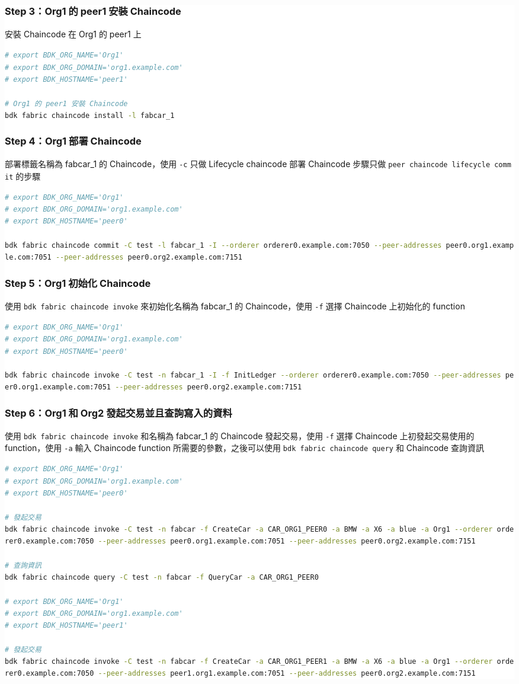 ### Step 3：Org1 的 peer1 安裝 Chaincode

安裝 Chaincode 在 Org1 的 peer1 上

```bash
# export BDK_ORG_NAME='Org1'
# export BDK_ORG_DOMAIN='org1.example.com'
# export BDK_HOSTNAME='peer1'

# Org1 的 peer1 安裝 Chaincode
bdk fabric chaincode install -l fabcar_1
```

### Step 4：Org1 部署 Chaincode

部署標籤名稱為 fabcar_1 的 Chaincode，使用 `-c` 只做 Lifecycle chaincode 部署 Chaincode 步驟只做 `peer chaincode lifecycle commit` 的步驟

```bash
# export BDK_ORG_NAME='Org1'
# export BDK_ORG_DOMAIN='org1.example.com'
# export BDK_HOSTNAME='peer0'

bdk fabric chaincode commit -C test -l fabcar_1 -I --orderer orderer0.example.com:7050 --peer-addresses peer0.org1.example.com:7051 --peer-addresses peer0.org2.example.com:7151
```

### Step 5：Org1 初始化 Chaincode

使用 `bdk fabric chaincode invoke` 來初始化名稱為 fabcar_1 的 Chaincode，使用 `-f` 選擇 Chaincode 上初始化的 function

```bash
# export BDK_ORG_NAME='Org1'
# export BDK_ORG_DOMAIN='org1.example.com'
# export BDK_HOSTNAME='peer0'

bdk fabric chaincode invoke -C test -n fabcar_1 -I -f InitLedger --orderer orderer0.example.com:7050 --peer-addresses peer0.org1.example.com:7051 --peer-addresses peer0.org2.example.com:7151
```

### Step 6：Org1 和 Org2 發起交易並且查詢寫入的資料

使用 `bdk fabric chaincode invoke` 和名稱為 fabcar_1 的 Chaincode 發起交易，使用 `-f` 選擇 Chaincode 上初發起交易使用的 function，使用 `-a` 輸入 Chaincode function 所需要的參數，之後可以使用 `bdk fabric chaincode query` 和 Chaincode 查詢資訊

```bash
# export BDK_ORG_NAME='Org1'
# export BDK_ORG_DOMAIN='org1.example.com'
# export BDK_HOSTNAME='peer0'

# 發起交易
bdk fabric chaincode invoke -C test -n fabcar -f CreateCar -a CAR_ORG1_PEER0 -a BMW -a X6 -a blue -a Org1 --orderer orderer0.example.com:7050 --peer-addresses peer0.org1.example.com:7051 --peer-addresses peer0.org2.example.com:7151

# 查詢資訊
bdk fabric chaincode query -C test -n fabcar -f QueryCar -a CAR_ORG1_PEER0

# export BDK_ORG_NAME='Org1'
# export BDK_ORG_DOMAIN='org1.example.com'
# export BDK_HOSTNAME='peer1'

# 發起交易
bdk fabric chaincode invoke -C test -n fabcar -f CreateCar -a CAR_ORG1_PEER1 -a BMW -a X6 -a blue -a Org1 --orderer orderer0.example.com:7050 --peer-addresses peer1.org1.example.com:7051 --peer-addresses peer0.org2.example.com:7151

```